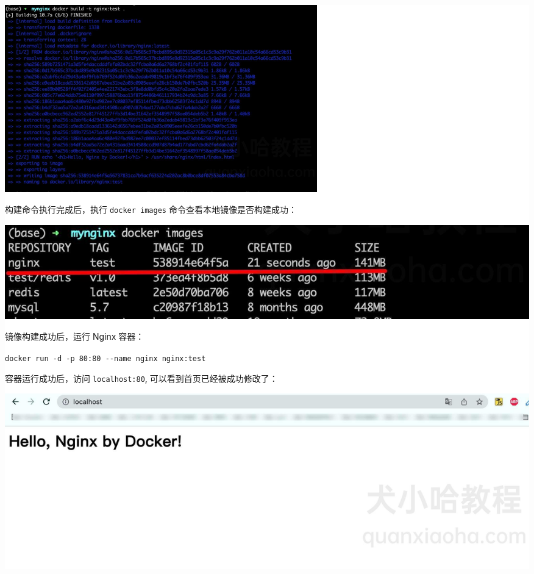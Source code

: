 <img src="./image/51.jpg" style="zoom: 50%;" />

构建命令执行完成后，执行 `docker images` 命令查看本地镜像是否构建成功：

![](./image/52.jpg)

镜像构建成功后，运行 Nginx 容器：

```
docker run -d -p 80:80 --name nginx nginx:test
```

容器运行成功后，访问 `localhost:80`, 可以看到首页已经被成功修改了：

![](./image/53.jpg)
